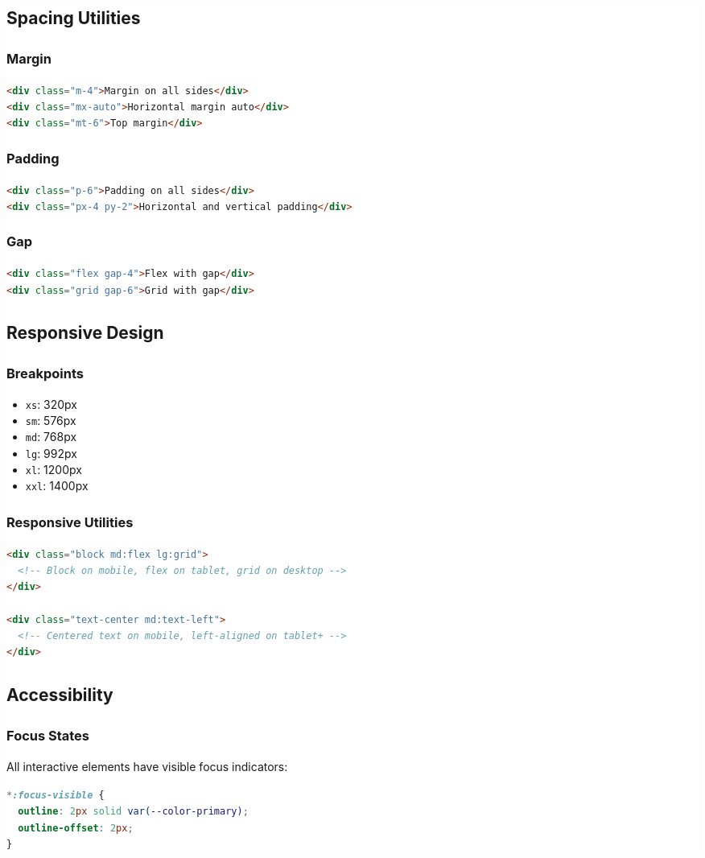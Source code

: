 ## Spacing Utilities

### Margin
```html
<div class="m-4">Margin on all sides</div>
<div class="mx-auto">Horizontal margin auto</div>
<div class="mt-6">Top margin</div>
```

### Padding
```html
<div class="p-6">Padding on all sides</div>
<div class="px-4 py-2">Horizontal and vertical padding</div>
```

### Gap
```html
<div class="flex gap-4">Flex with gap</div>
<div class="grid gap-6">Grid with gap</div>
```

## Responsive Design

### Breakpoints
- `xs`: 320px
- `sm`: 576px
- `md`: 768px
- `lg`: 992px
- `xl`: 1200px
- `xxl`: 1400px

### Responsive Utilities
```html
<div class="block md:flex lg:grid">
  <!-- Block on mobile, flex on tablet, grid on desktop -->
</div>

<div class="text-center md:text-left">
  <!-- Centered text on mobile, left-aligned on tablet+ -->
</div>
```

## Accessibility

### Focus States
All interactive elements have visible focus indicators:
```css
*:focus-visible {
  outline: 2px solid var(--color-primary);
  outline-offset: 2px;
}
```
